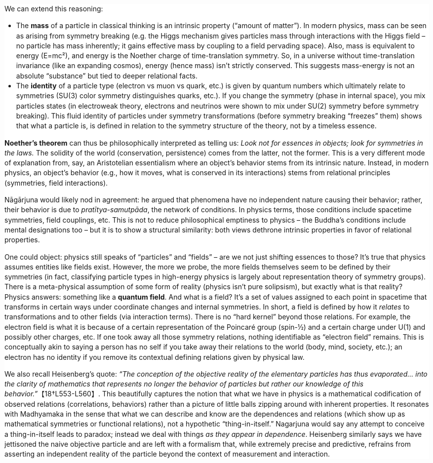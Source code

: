
We can extend this reasoning:

- The **mass** of a particle in classical thinking is an intrinsic property (“amount of matter”). In modern physics, mass can be seen as arising from symmetry breaking (e.g. the Higgs mechanism gives particles mass through interactions with the Higgs field – no particle has mass inherently; it gains effective mass by coupling to a field pervading space). Also, mass is equivalent to energy (E=mc²), and energy is the Noether charge of time-translation symmetry. So, in a universe without time-translation invariance (like an expanding cosmos), energy (hence mass) isn’t strictly conserved. This suggests mass-energy is not an absolute “substance” but tied to deeper relational facts.
- The **identity** of a particle type (electron vs muon vs quark, etc.) is given by quantum numbers which ultimately relate to symmetries (SU(3) color symmetry distinguishes quarks, etc.). If you change the symmetry (phase in internal space), you mix particles states (in electroweak theory, electrons and neutrinos were shown to mix under SU(2) symmetry before symmetry breaking). This fluid identity of particles under symmetry transformations (before symmetry breaking “freezes” them) shows that what a particle is, is defined in relation to the symmetry structure of the theory, not by a timeless essence.

**Noether’s theorem** can thus be philosophically interpreted as telling us: *Look not for essences in objects; look for symmetries in the laws.* The solidity of the world (conservation, persistence) comes from the latter, not the former. This is a very different mode of explanation from, say, an Aristotelian essentialism where an object’s behavior stems from its intrinsic nature. Instead, in modern physics, an object’s behavior (e.g., how it moves, what is conserved in its interactions) stems from relational principles (symmetries, field interactions). 

Nāgārjuna would likely nod in agreement: he argued that phenomena have no independent nature causing their behavior; rather, their behavior is due to *pratītya-samutpāda*, the network of conditions. In physics terms, those conditions include spacetime symmetries, field couplings, etc. This is not to reduce philosophical emptiness to physics – the Buddha’s conditions include mental designations too – but it is to show a structural similarity: both views dethrone intrinsic properties in favor of relational properties.

One could object: physics still speaks of “particles” and “fields” – are we not just shifting essences to those? It’s true that physics assumes entities like fields exist. However, the more we probe, the more fields themselves seem to be defined by their symmetries (in fact, classifying particle types in high-energy physics is largely about representation theory of symmetry groups). There is a meta-physical assumption of some form of reality (physics isn’t pure solipsism), but exactly what is that reality? Physics answers: something like a **quantum field**. And what is a field? It’s a set of values assigned to each point in spacetime that transforms in certain ways under coordinate changes and internal symmetries. In short, a field is defined by how it *relates* to transformations and to other fields (via interaction terms). There is no “hard kernel” beyond those relations. For example, the electron field is what it is because of a certain representation of the Poincaré group (spin-½) and a certain charge under U(1) and possibly other charges, etc. If one took away all those symmetry relations, nothing identifiable as “electron field” remains. This is conceptually akin to saying a person has no self if you take away their relations to the world (body, mind, society, etc.); an electron has no identity if you remove its contextual defining relations given by physical law.

We also recall Heisenberg’s quote: *“The conception of the objective reality of the elementary particles has thus evaporated... into the clarity of mathematics that represents no longer the behavior of particles but rather our knowledge of this behavior.”*【18†L553-L560】. This beautifully captures the notion that what we have in physics is a mathematical codification of observed relations (correlations, behaviors) rather than a picture of little balls zipping around with inherent properties. It resonates with Madhyamaka in the sense that what we can describe and know are the dependences and relations (which show up as mathematical symmetries or functional relations), not a hypothetic “thing-in-itself.” Nagarjuna would say any attempt to conceive a thing-in-itself leads to paradox; instead we deal with things *as they appear in dependence*. Heisenberg similarly says we have jettisoned the naive objective particle and are left with a formalism that, while extremely precise and predictive, refrains from asserting an independent reality of the particle beyond the context of measurement and interaction. 
